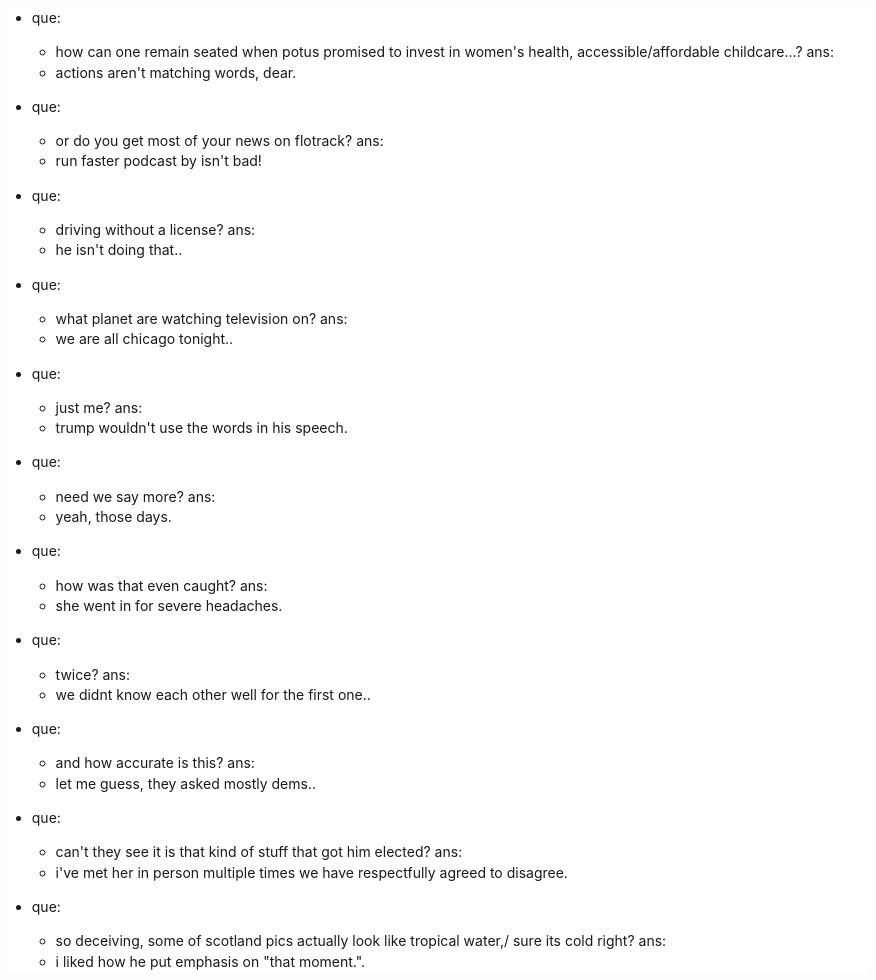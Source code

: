 - que:
  - how can one remain seated when potus promised to invest in women's health, accessible/affordable childcare...?
  ans:
  - actions aren't matching words, dear.

- que:
  - or do you get most of your news on flotrack?
  ans:
  - run faster podcast by isn't bad!

- que:
  - driving without a license?
  ans:
  - he isn't doing that..

- que:
  - what planet are watching television on?
  ans:
  - we are all chicago tonight..

- que:
  - just me?
  ans:
  - trump wouldn't use the words in his speech.

- que:
  - need we say more?
  ans:
  - yeah, those days.

- que:
  - how was that even caught?
  ans:
  - she went in for severe headaches.

- que:
  - twice?
  ans:
  - we didnt know each other well for the first one..

- que:
  - and how accurate is this?
  ans:
  - let me guess, they asked mostly dems..

- que:
  - can't they see it is that kind of stuff that got him elected?
  ans:
  - i've met her in person multiple times  we have respectfully agreed to disagree.

- que:
  - so deceiving, some of scotland pics actually look like tropical water,/ sure its cold right?
  ans:
  - i liked how he put emphasis on "that moment.".

